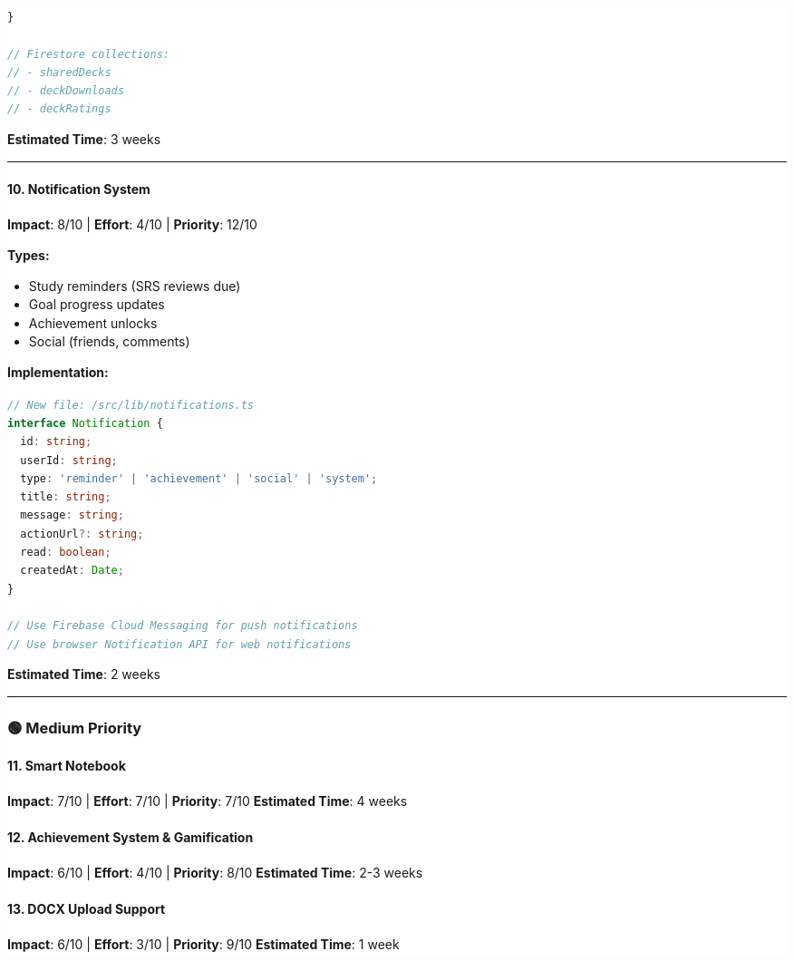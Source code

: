 ```typescript
}

// Firestore collections:
// - sharedDecks
// - deckDownloads
// - deckRatings
```

**Estimated Time**: 3 weeks

---

#### 10. Notification System
**Impact**: 8/10 | **Effort**: 4/10 | **Priority**: 12/10

**Types:**
- Study reminders (SRS reviews due)
- Goal progress updates
- Achievement unlocks
- Social (friends, comments)

**Implementation:**
```typescript
// New file: /src/lib/notifications.ts
interface Notification {
  id: string;
  userId: string;
  type: 'reminder' | 'achievement' | 'social' | 'system';
  title: string;
  message: string;
  actionUrl?: string;
  read: boolean;
  createdAt: Date;
}

// Use Firebase Cloud Messaging for push notifications
// Use browser Notification API for web notifications
```

**Estimated Time**: 2 weeks

---

### 🟢 Medium Priority

#### 11. Smart Notebook
**Impact**: 7/10 | **Effort**: 7/10 | **Priority**: 7/10
**Estimated Time**: 4 weeks

#### 12. Achievement System & Gamification
**Impact**: 6/10 | **Effort**: 4/10 | **Priority**: 8/10
**Estimated Time**: 2-3 weeks

#### 13. DOCX Upload Support
**Impact**: 6/10 | **Effort**: 3/10 | **Priority**: 9/10
**Estimated Time**: 1 week
